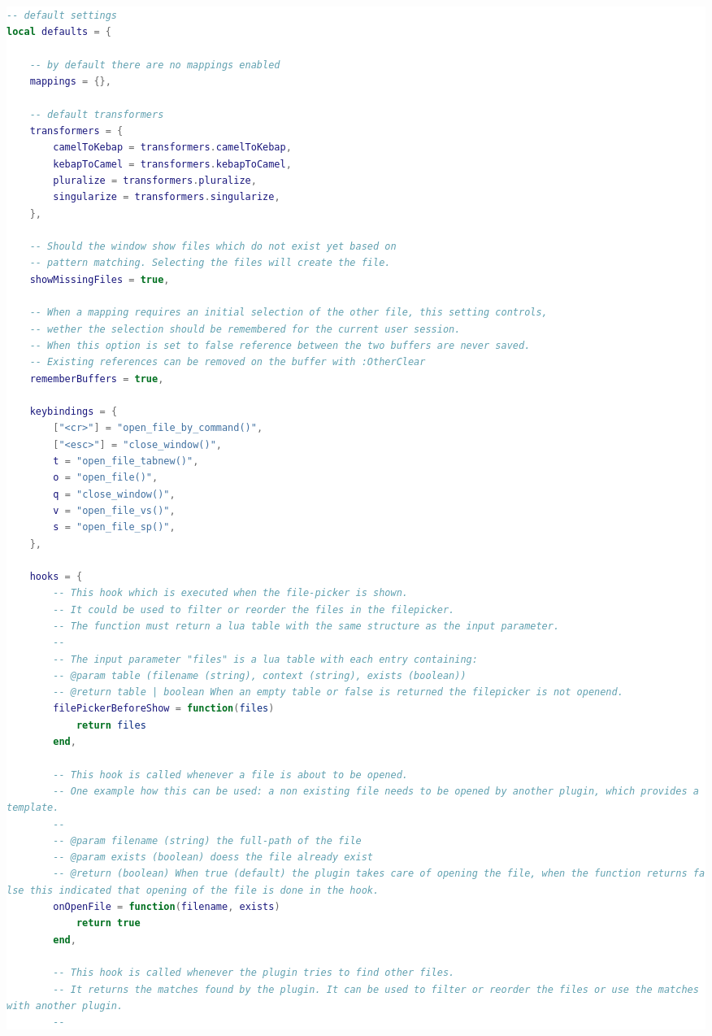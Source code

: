 ```lua
-- default settings
local defaults = {

	-- by default there are no mappings enabled
	mappings = {},

	-- default transformers
	transformers = {
		camelToKebap = transformers.camelToKebap,
		kebapToCamel = transformers.kebapToCamel,
		pluralize = transformers.pluralize,
		singularize = transformers.singularize,
	},

	-- Should the window show files which do not exist yet based on
	-- pattern matching. Selecting the files will create the file.
	showMissingFiles = true,

	-- When a mapping requires an initial selection of the other file, this setting controls,
	-- wether the selection should be remembered for the current user session.
	-- When this option is set to false reference between the two buffers are never saved.
	-- Existing references can be removed on the buffer with :OtherClear
	rememberBuffers = true,

	keybindings = {
		["<cr>"] = "open_file_by_command()",
		["<esc>"] = "close_window()",
		t = "open_file_tabnew()",
		o = "open_file()",
		q = "close_window()",
		v = "open_file_vs()",
		s = "open_file_sp()",
	},

	hooks = {
		-- This hook which is executed when the file-picker is shown.
		-- It could be used to filter or reorder the files in the filepicker.
		-- The function must return a lua table with the same structure as the input parameter.
		--
		-- The input parameter "files" is a lua table with each entry containing:
		-- @param table (filename (string), context (string), exists (boolean))
		-- @return table | boolean When an empty table or false is returned the filepicker is not openend.
		filePickerBeforeShow = function(files)
			return files
		end,

		-- This hook is called whenever a file is about to be opened.
		-- One example how this can be used: a non existing file needs to be opened by another plugin, which provides a template.
		--
		-- @param filename (string) the full-path of the file
		-- @param exists (boolean) doess the file already exist
		-- @return (boolean) When true (default) the plugin takes care of opening the file, when the function returns false this indicated that opening of the file is done in the hook.
		onOpenFile = function(filename, exists)
			return true
		end,

        -- This hook is called whenever the plugin tries to find other files.
		-- It returns the matches found by the plugin. It can be used to filter or reorder the files or use the matches with another plugin.
		--
```